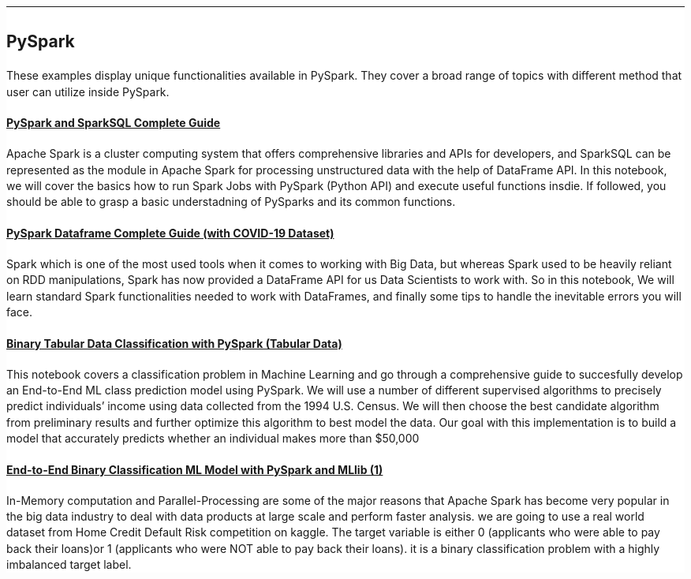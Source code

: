 
<hr>

## PySpark

These examples display unique functionalities available in PySpark. They cover a broad range of topics with different method that user can utilize inside PySpark.


   #### [PySpark and SparkSQL Complete Guide](https://github.com/hyunjoonbok/PySpark/blob/master/PySpark%20and%20SparkSQL%20Complete%20Guide.ipynb) 
   <p>
    Apache Spark is a cluster computing system that offers comprehensive libraries and APIs for developers, and SparkSQL can be represented as the module in Apache Spark for processing unstructured data with the help of DataFrame API. In this notebook, we will cover the basics how to run Spark Jobs with PySpark (Python API) and execute useful functions insdie. If followed, you should be able to grasp a basic understadning of PySparks and its common functions. 
	</p>
  
   #### [PySpark Dataframe Complete Guide (with COVID-19 Dataset)](https://github.com/hyunjoonbok/PySpark/blob/master/PySpark%20Dataframe%20Complete%20Guide%20(with%20COVID-19%20Dataset).ipynb) 
   <p>
    Spark which is one of the most used tools when it comes to working with Big Data, but whereas Spark used to be heavily reliant on RDD manipulations, Spark has now provided a DataFrame API for us Data Scientists to work with. So in this notebook, We will learn standard Spark functionalities needed to work with DataFrames, and finally some tips to handle the inevitable errors you will face.
	</p>

   #### [Binary Tabular Data Classification with PySpark (Tabular Data)](https://github.com/hyunjoonbok/PySpark/blob/master/Binary%20Tabular%20Data%20Classification%20with%20PySpark.ipynb) 
   <p>
    This notebook covers a classification problem in Machine Learning and go through a comprehensive guide to succesfully develop an End-to-End ML class prediction model using PySpark. We will use a number of different supervised algorithms to precisely predict individuals’ income using data collected from the 1994 U.S. Census. We will then choose the best candidate algorithm from preliminary results and further optimize this algorithm to best model the data. Our goal with this implementation is to build a model that accurately predicts whether an individual makes more than $50,000
	</p>
  
   #### [End-to-End Binary Classification ML Model with PySpark and MLlib (1)](https://github.com/hyunjoonbok/PySpark/blob/master/End-to-End%20Machine%20Learning%20Model%20using%20PySpark%20and%20MLlib.ipynb) 
   <p>
    In-Memory computation and Parallel-Processing are some of the major reasons that Apache Spark has become very popular in the big data industry to deal with data products at large scale and perform faster analysis. we are going to use a real world dataset from Home Credit Default Risk competition on kaggle. The target variable is either 0 (applicants who were able to pay back their loans)or 1 (applicants who were NOT able to pay back their loans). it is a binary classification problem with a highly imbalanced target label.
	</p>
